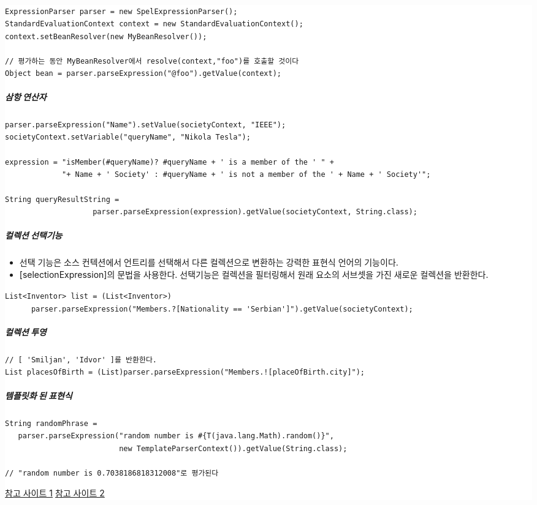 ```
ExpressionParser parser = new SpelExpressionParser();
StandardEvaluationContext context = new StandardEvaluationContext();
context.setBeanResolver(new MyBeanResolver());

// 평가하는 동안 MyBeanResolver에서 resolve(context,"foo")를 호출할 것이다
Object bean = parser.parseExpression("@foo").getValue(context);
```

##### 삼항 연산자

```
parser.parseExpression("Name").setValue(societyContext, "IEEE");
societyContext.setVariable("queryName", "Nikola Tesla");

expression = "isMember(#queryName)? #queryName + ' is a member of the ' " +
             "+ Name + ' Society' : #queryName + ' is not a member of the ' + Name + ' Society'";

String queryResultString =
                    parser.parseExpression(expression).getValue(societyContext, String.class);
```

##### 컬렉션 선택기능

- 선택 기능은 소스 컨텍션에서 언트리를 선택해서 다른 컬렉션으로 변환하는 강력한 표현식 언어의 기능이다.
- [selectionExpression]의 문법을 사용한다. 선택기능은 컬렉션을 필터링해서 원래 요소의 서브셋을 가진 새로운 컬렉션을 반환한다.

```
List<Inventor> list = (List<Inventor>)
      parser.parseExpression("Members.?[Nationality == 'Serbian']").getValue(societyContext);
```

##### 컬렉션 투영

```
// [ 'Smiljan', 'Idvor' ]를 반환한다.
List placesOfBirth = (List)parser.parseExpression("Members.![placeOfBirth.city]");
```

##### 템플릿화 된 표현식

```
String randomPhrase =
   parser.parseExpression("random number is #{T(java.lang.Math).random()}",
                          new TemplateParserContext()).getValue(String.class);

// "random number is 0.7038186818312008"로 평가된다
```

[참고 사이트 1](https://blog.outsider.ne.kr/835)
[참고 사이트 2](https://blog.outsider.ne.kr/837)
